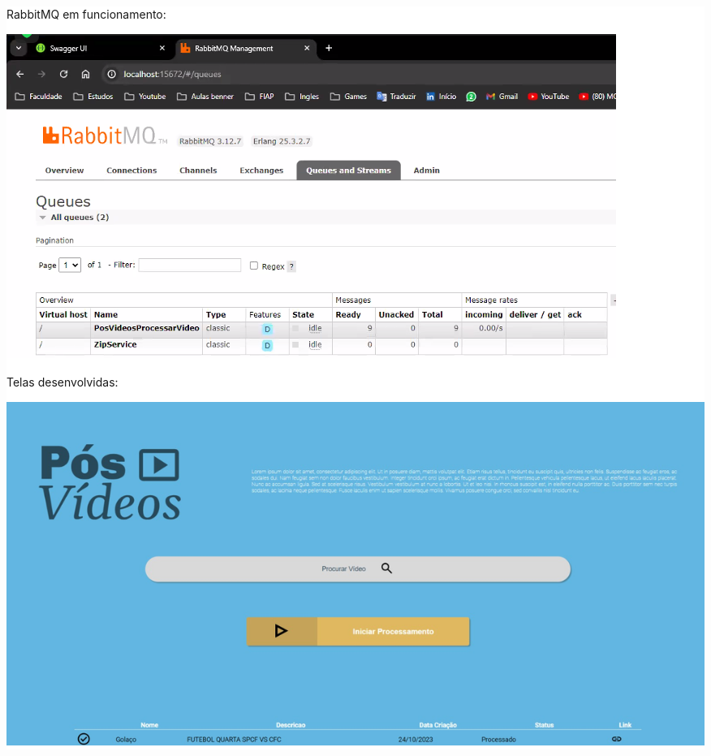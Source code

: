 RabbitMQ em funcionamento:

![Tela do RabbitMQ](./res/RabbitMQ.png)

Telas desenvolvidas:

![PosVideos - Tela 1](./res/Tela1.png)

